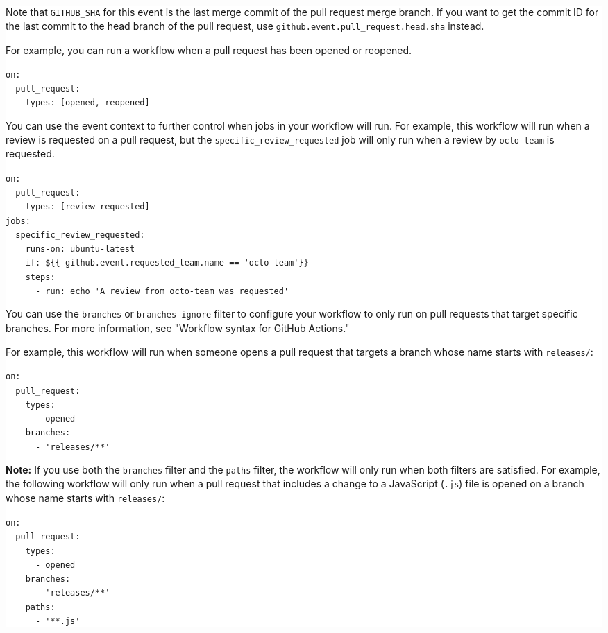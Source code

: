 Note that `GITHUB_SHA` for this event is the last merge commit of the pull request merge branch. If you want to get the commit ID for the last commit to the head branch of the pull request, use `github.event.pull_request.head.sha` instead.

For example, you can run a workflow when a pull request has been opened or reopened.

```
on:
  pull_request:
    types: [opened, reopened]

```

You can use the event context to further control when jobs in your workflow will run. For example, this workflow will run when a review is requested on a pull request, but the `specific_review_requested` job will only run when a review by `octo-team` is requested.

```
on:
  pull_request:
    types: [review_requested]
jobs:
  specific_review_requested:
    runs-on: ubuntu-latest
    if: ${{ github.event.requested_team.name == 'octo-team'}}
    steps:
      - run: echo 'A review from octo-team was requested'

```

You can use the `branches` or `branches-ignore` filter to configure your workflow to only run on pull requests that target specific branches. For more information, see "[Workflow syntax for GitHub Actions](https://docs.github.com/en/actions/using-workflows/workflow-syntax-for-github-actions#onpull_requestpull_request_targetbranchesbranches-ignore)."

For example, this workflow will run when someone opens a pull request that targets a branch whose name starts with `releases/`:

```
on:
  pull_request:
    types:
      - opened
    branches:
      - 'releases/**'

```

**Note:** If you use both the `branches` filter and the `paths` filter, the workflow will only run when both filters are satisfied. For example, the following workflow will only run when a pull request that includes a change to a JavaScript (`.js`) file is opened on a branch whose name starts with `releases/`:

```
on:
  pull_request:
    types:
      - opened
    branches:
      - 'releases/**'
    paths:
      - '**.js'

```
